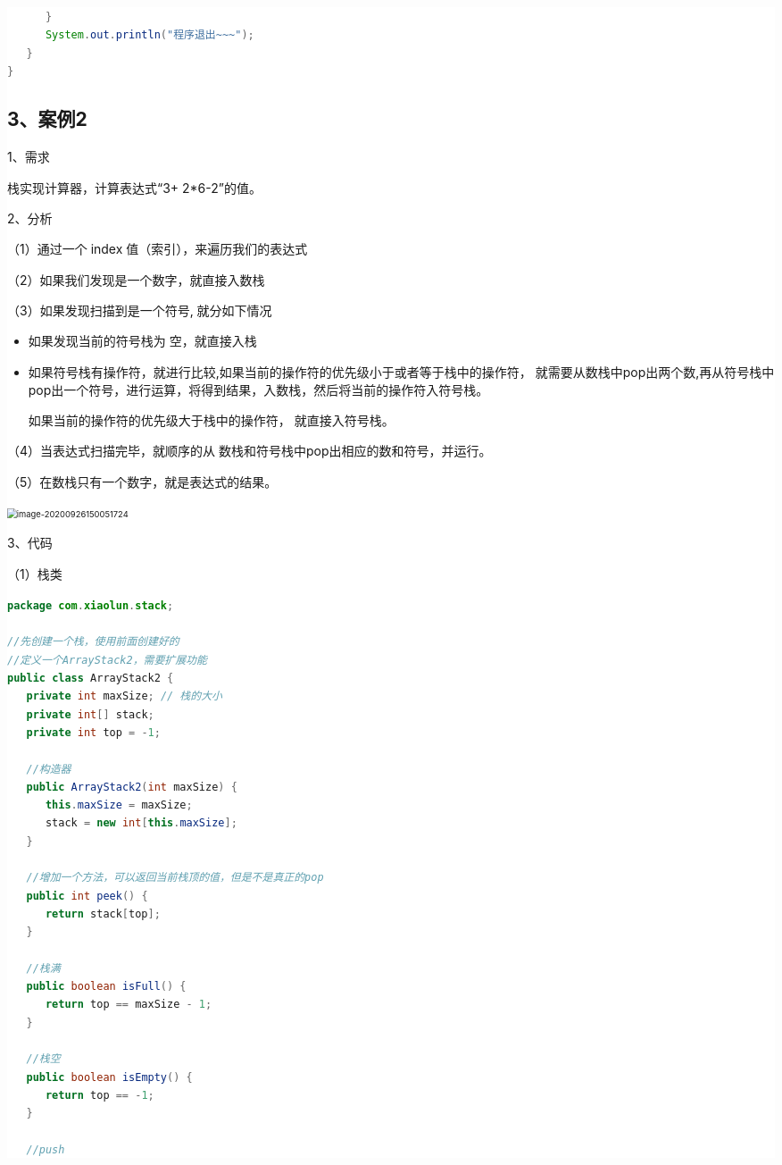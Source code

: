 ```java
      }
      System.out.println("程序退出~~~");
   }
}
```

## 3、案例2

1、需求

栈实现计算器，计算表达式“3+ 2*6-2”的值。

2、分析

（1）通过一个 index 值（索引），来遍历我们的表达式

（2）如果我们发现是一个数字，就直接入数栈

（3）如果发现扫描到是一个符号,  就分如下情况

+ 如果发现当前的符号栈为 空，就直接入栈

+ 如果符号栈有操作符，就进行比较,如果当前的操作符的优先级小于或者等于栈中的操作符， 就需要从数栈中pop出两个数,再从符号栈中pop出一个符号，进行运算，将得到结果，入数栈，然后将当前的操作符入符号栈。 

  如果当前的操作符的优先级大于栈中的操作符， 就直接入符号栈。

（4）当表达式扫描完毕，就顺序的从 数栈和符号栈中pop出相应的数和符号，并运行。

（5）在数栈只有一个数字，就是表达式的结果。

<img src="https://gitee.com/whlgdxlkl/my-picture-bed/raw/master/uploadPicture/image-20200926150051724.png" alt="image-20200926150051724" style="zoom:67%;" />

3、代码

（1）栈类

```java
package com.xiaolun.stack;

//先创建一个栈，使用前面创建好的
//定义一个ArrayStack2，需要扩展功能
public class ArrayStack2 {
   private int maxSize; // 栈的大小
   private int[] stack;
   private int top = -1;

   //构造器
   public ArrayStack2(int maxSize) {
      this.maxSize = maxSize;
      stack = new int[this.maxSize];
   }

   //增加一个方法，可以返回当前栈顶的值，但是不是真正的pop
   public int peek() {
      return stack[top];
   }

   //栈满
   public boolean isFull() {
      return top == maxSize - 1;
   }

   //栈空
   public boolean isEmpty() {
      return top == -1;
   }

   //push
```